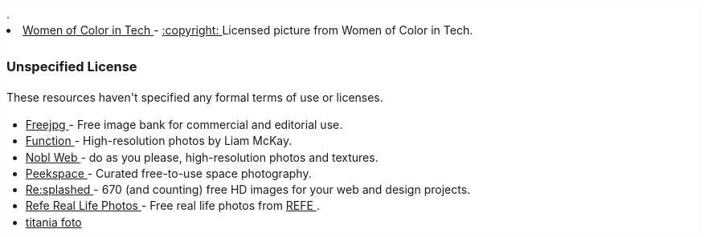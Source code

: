   </a>
  .
 </li>
 <li>
  <a href="https://www.flickr.com/photos/wocintechchat/">
   Women of Color in Tech
  </a>
  -
  <a href="http://creativecommons.org/licenses/by/2.0/">
   :copyright:
  </a>
  Licensed picture from Women of Color in Tech.
 </li>
</ul>
<h3>
 Unspecified License
</h3>
<p>
 These resources haven't specified any formal terms of use or licenses.
</p>
<ul>
 <li>
  <a href="http://en.freejpg.com.ar/">
   Freejpg
  </a>
  - Free image bank for commercial and editorial use.
 </li>
 <li>
  <a href="http://wefunction.com/category/free-photos/">
   Function
  </a>
  - High-resolution photos by Liam McKay.
 </li>
 <li>
  <a href="http://www.noblweb.com/">
   Nobl Web
  </a>
  - do as you please, high-resolution photos and textures.
 </li>
 <li>
  <a href="http://peek.space/">
   Peekspace
  </a>
  - Curated free-to-use space photography.
 </li>
 <li>
  <a href="http://www.resplashed.com/">
   Re:splashed
  </a>
  - 670 (and counting) free HD images for your web and design projects.
 </li>
 <li>
  <a href="http://getrefe.tumblr.com">
   Refe Real Life Photos
  </a>
  - Free real life photos from
  <a href="http://getrefe.com/">
   REFE
  </a>
  .
 </li>
 <li>
  <a href="http://www.titania-foto.com">
   titania foto